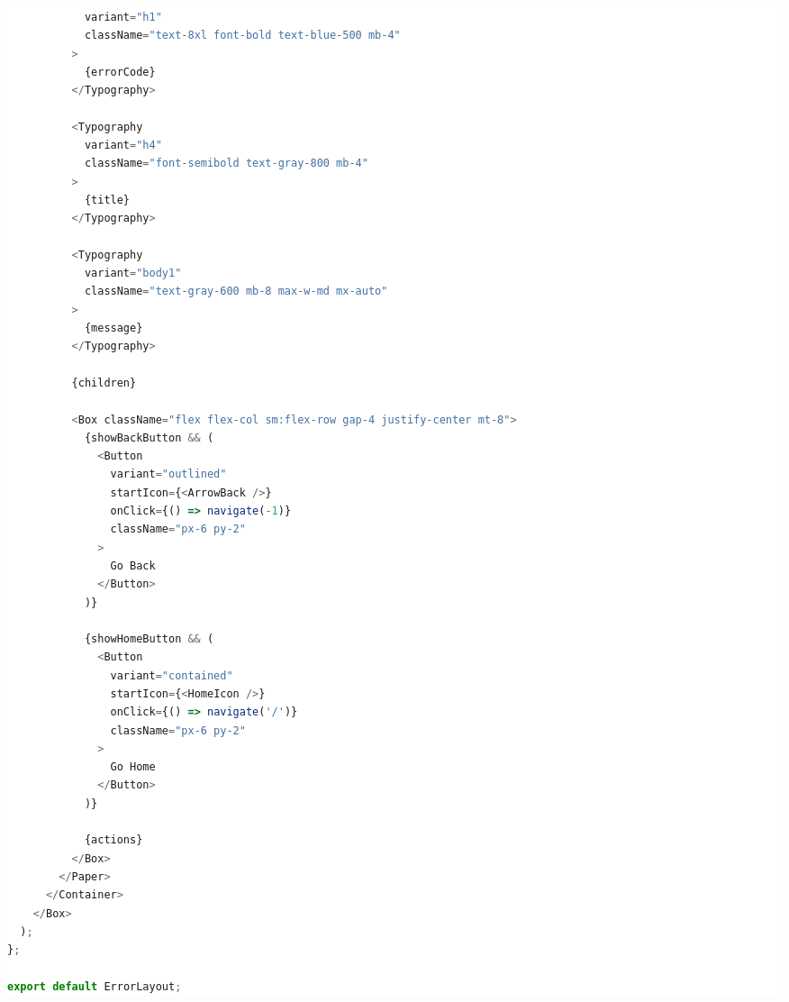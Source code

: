 ```typescript
            variant="h1" 
            className="text-8xl font-bold text-blue-500 mb-4"
          >
            {errorCode}
          </Typography>
          
          <Typography 
            variant="h4" 
            className="font-semibold text-gray-800 mb-4"
          >
            {title}
          </Typography>
          
          <Typography 
            variant="body1" 
            className="text-gray-600 mb-8 max-w-md mx-auto"
          >
            {message}
          </Typography>

          {children}

          <Box className="flex flex-col sm:flex-row gap-4 justify-center mt-8">
            {showBackButton && (
              <Button
                variant="outlined"
                startIcon={<ArrowBack />}
                onClick={() => navigate(-1)}
                className="px-6 py-2"
              >
                Go Back
              </Button>
            )}
            
            {showHomeButton && (
              <Button
                variant="contained"
                startIcon={<HomeIcon />}
                onClick={() => navigate('/')}
                className="px-6 py-2"
              >
                Go Home
              </Button>
            )}
            
            {actions}
          </Box>
        </Paper>
      </Container>
    </Box>
  );
};

export default ErrorLayout;
```

